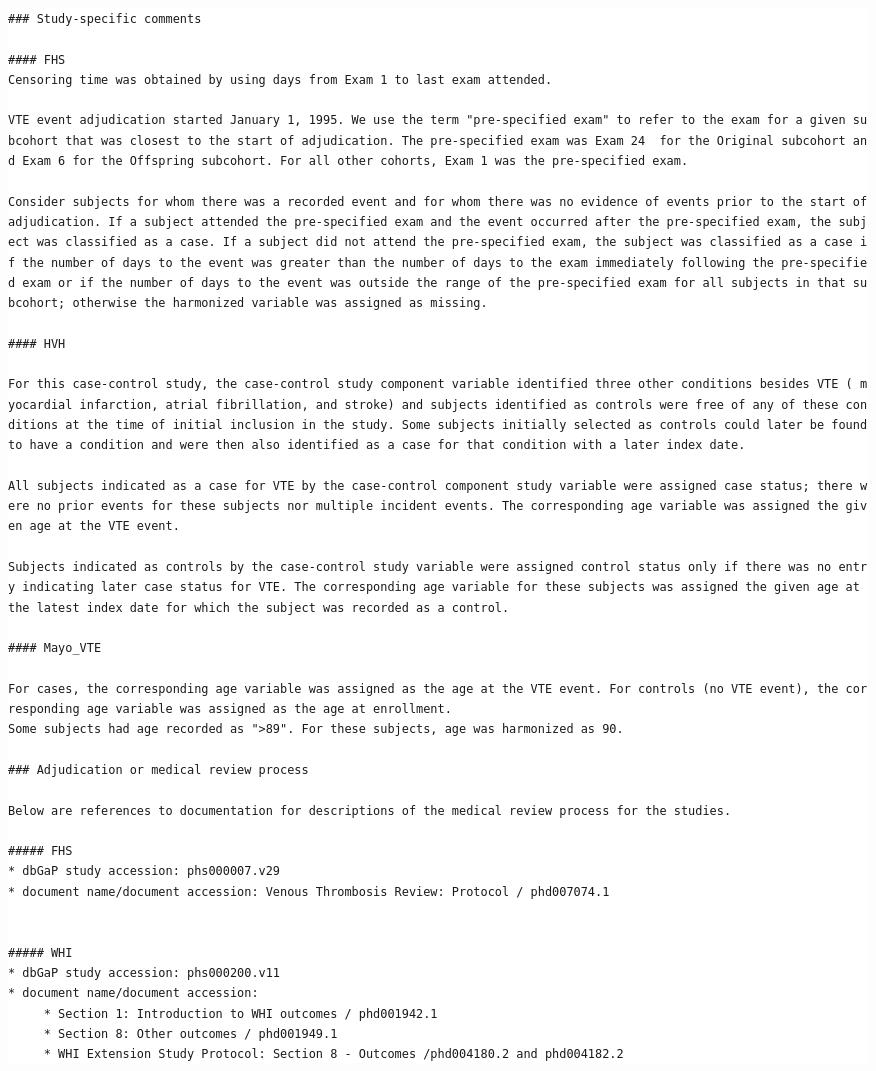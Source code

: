     ### Study-specific comments
    
    #### FHS
    Censoring time was obtained by using days from Exam 1 to last exam attended.
    
    VTE event adjudication started January 1, 1995. We use the term "pre-specified exam" to refer to the exam for a given subcohort that was closest to the start of adjudication. The pre-specified exam was Exam 24  for the Original subcohort and Exam 6 for the Offspring subcohort. For all other cohorts, Exam 1 was the pre-specified exam.
    
    Consider subjects for whom there was a recorded event and for whom there was no evidence of events prior to the start of adjudication. If a subject attended the pre-specified exam and the event occurred after the pre-specified exam, the subject was classified as a case. If a subject did not attend the pre-specified exam, the subject was classified as a case if the number of days to the event was greater than the number of days to the exam immediately following the pre-specified exam or if the number of days to the event was outside the range of the pre-specified exam for all subjects in that subcohort; otherwise the harmonized variable was assigned as missing.
    
    #### HVH
    
    For this case-control study, the case-control study component variable identified three other conditions besides VTE ( myocardial infarction, atrial fibrillation, and stroke) and subjects identified as controls were free of any of these conditions at the time of initial inclusion in the study. Some subjects initially selected as controls could later be found to have a condition and were then also identified as a case for that condition with a later index date. 
    
    All subjects indicated as a case for VTE by the case-control component study variable were assigned case status; there were no prior events for these subjects nor multiple incident events. The corresponding age variable was assigned the given age at the VTE event.
    
    Subjects indicated as controls by the case-control study variable were assigned control status only if there was no entry indicating later case status for VTE. The corresponding age variable for these subjects was assigned the given age at the latest index date for which the subject was recorded as a control.
    
    #### Mayo_VTE
    
    For cases, the corresponding age variable was assigned as the age at the VTE event. For controls (no VTE event), the corresponding age variable was assigned as the age at enrollment. 
    Some subjects had age recorded as ">89". For these subjects, age was harmonized as 90.
    
    ### Adjudication or medical review process
    
    Below are references to documentation for descriptions of the medical review process for the studies.
    
    ##### FHS
    * dbGaP study accession: phs000007.v29
    * document name/document accession: Venous Thrombosis Review: Protocol / phd007074.1
    
    
    ##### WHI
    * dbGaP study accession: phs000200.v11
    * document name/document accession:
         * Section 1: Introduction to WHI outcomes / phd001942.1
         * Section 8: Other outcomes / phd001949.1
    	 * WHI Extension Study Protocol: Section 8 - Outcomes /phd004180.2 and phd004182.2
    